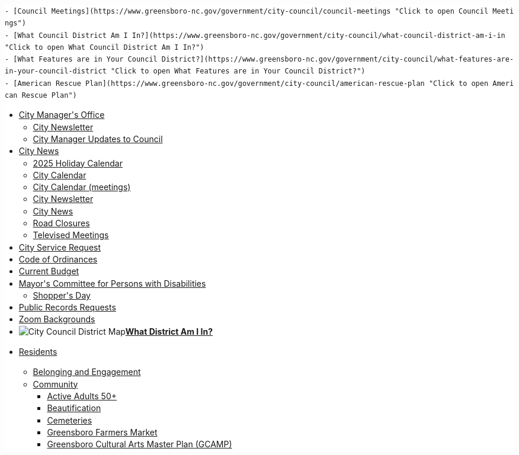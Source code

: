     - [Council Meetings](https://www.greensboro-nc.gov/government/city-council/council-meetings "Click to open Council Meetings")
    - [What Council District Am I In?](https://www.greensboro-nc.gov/government/city-council/what-council-district-am-i-in "Click to open What Council District Am I In?")
    - [What Features are in Your Council District?](https://www.greensboro-nc.gov/government/city-council/what-features-are-in-your-council-district "Click to open What Features are in Your Council District?")
    - [American Rescue Plan](https://www.greensboro-nc.gov/government/city-council/american-rescue-plan "Click to open American Rescue Plan")
  + [City Manager's Office](https://www.greensboro-nc.gov/government/city-manager-s-office "Click to open City Manager's Office")
    - [City Newsletter](https://www.greensboro-nc.gov/government/city-manager-s-office/city-newsletter "The Greensboro Gist (e-newsletter) ")
    - [City Manager Updates to Council](https://www.greensboro-nc.gov/government/city-manager-s-office/city-manager-updates-to-council "Click to open City Manager Updates to Council")
  + [City News](https://www.greensboro-nc.gov/government/city-news "Click to open City News")
    - [2025 Holiday Calendar](https://www.greensboro-nc.gov/government/city-news/2025-holiday-calendar "Click to open 2025 Holiday Calendar")
    - [City Calendar](https://www.greensboro-nc.gov/government/city-news/city-calendar "Click to open City Calendar")
    - [City Calendar (meetings)](https://www.greensboro-nc.gov/government/city-news/city-calendar-meetings "Click to open City Calendar (meetings)")
    - [City Newsletter](https://www.greensboro-nc.gov/government/city-news/city-newsletter "The Greensboro Gist (e-newsletter) ")
    - [City News](https://www.greensboro-nc.gov/government/city-news/city-news "Click to open City News")
    - [Road Closures](https://www.greensboro-nc.gov/government/city-news/road-closures "Click to open Road Closures")
    - [Televised Meetings](https://www.greensboro-nc.gov/government/city-news/televised-meetings "Click to open Televised Meetings")
  + [City Service Request](https://www.greensboro-nc.gov/government/city-service-request "Click to open City Service Request")
  + [Code of Ordinances](https://www.greensboro-nc.gov/government/code-of-ordinances "Click to open Code of Ordinances")
  + [Current Budget](https://www.greensboro-nc.gov/government/current-budget "Click to open Current Budget")
  + [Mayor's Committee for Persons with Disabilities](https://www.greensboro-nc.gov/government/mayor-s-committee-for-persons-with-disabilities "Click to open Mayor's Committee for Persons with Disabilities")
    - [Shopper's Day](https://www.greensboro-nc.gov/government/mayor-s-committee-for-persons-with-disabilities/shopper-s-day "Click to open Shopper's Day")
  + [Public Records Requests](https://www.greensboro-nc.gov/government/public-records-requests "Click to open Public Records Requests")
  + [Zoom Backgrounds](https://www.greensboro-nc.gov/government/zoom-backgrounds "Zoom Backgrounds from Greensboro")
  + ![City Council District Map](https://www.greensboro-nc.gov/home/showpublishedimage/15712/638009933298870000)[**What District Am I In?**](https://www.greensboro-nc.gov/government/city-council/what-council-district-am-i-in)
* [Residents](https://www.greensboro-nc.gov/residents "Click to open Residents")

  + [Belonging and Engagement](https://www.greensboro-nc.gov/residents/belonging-and-engagement "Click to open Belonging and Engagement")
  + [Community](https://www.greensboro-nc.gov/residents/community "Click to open Community")
    - [Active Adults 50+](https://www.greensboro-nc.gov/residents/community/active-adults-50 "Click to open Active Adults 50+")
    - [Beautification](https://www.greensboro-nc.gov/residents/community/beautification "Click to open Beautification")
    - [Cemeteries](https://www.greensboro-nc.gov/residents/community/cemeteries "Click to open Cemeteries")
    - [Greensboro Farmers Market](https://www.greensboro-nc.gov/residents/community/greensboro-farmers-market "Click to open Greensboro Farmers Market")
    - [Greensboro Cultural Arts Master Plan (GCAMP)](https://www.greensboro-nc.gov/residents/community/greensboro-cultural-arts-master-plan-gcamp "Click to open Greensboro Cultural Arts Master Plan (GCAMP)")